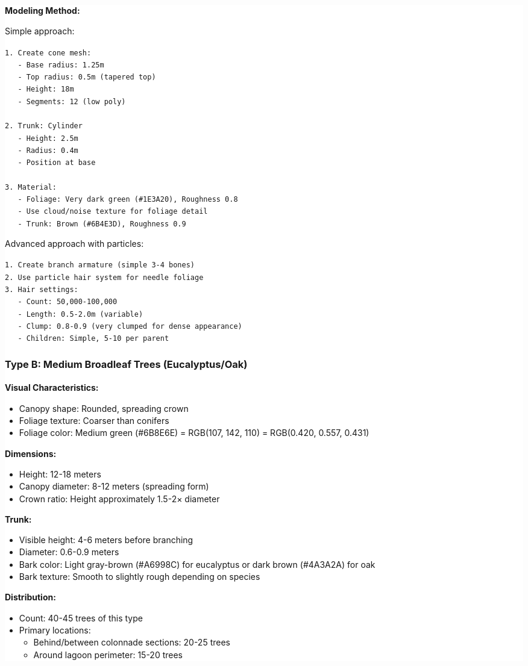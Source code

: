 **Modeling Method:**

Simple approach:
```
1. Create cone mesh:
   - Base radius: 1.25m
   - Top radius: 0.5m (tapered top)
   - Height: 18m
   - Segments: 12 (low poly)

2. Trunk: Cylinder
   - Height: 2.5m
   - Radius: 0.4m
   - Position at base

3. Material:
   - Foliage: Very dark green (#1E3A20), Roughness 0.8
   - Use cloud/noise texture for foliage detail
   - Trunk: Brown (#6B4E3D), Roughness 0.9
```

Advanced approach with particles:
```
1. Create branch armature (simple 3-4 bones)
2. Use particle hair system for needle foliage
3. Hair settings:
   - Count: 50,000-100,000
   - Length: 0.5-2.0m (variable)
   - Clump: 0.8-0.9 (very clumped for dense appearance)
   - Children: Simple, 5-10 per parent
```

### Type B: Medium Broadleaf Trees (Eucalyptus/Oak)

**Visual Characteristics:**
- Canopy shape: Rounded, spreading crown
- Foliage texture: Coarser than conifers
- Foliage color: Medium green (#6B8E6E) = RGB(107, 142, 110) = RGB(0.420, 0.557, 0.431)

**Dimensions:**
- Height: 12-18 meters
- Canopy diameter: 8-12 meters (spreading form)
- Crown ratio: Height approximately 1.5-2× diameter

**Trunk:**
- Visible height: 4-6 meters before branching
- Diameter: 0.6-0.9 meters
- Bark color: Light gray-brown (#A6998C) for eucalyptus or dark brown (#4A3A2A) for oak
- Bark texture: Smooth to slightly rough depending on species

**Distribution:**
- Count: 40-45 trees of this type
- Primary locations:
  - Behind/between colonnade sections: 20-25 trees
  - Around lagoon perimeter: 15-20 trees
